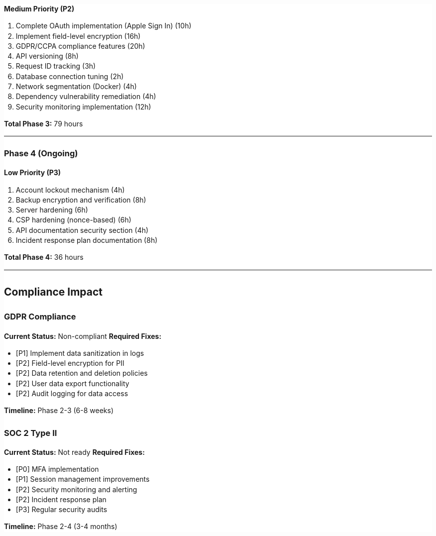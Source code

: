 **Medium Priority (P2)**
1. Complete OAuth implementation (Apple Sign In) (10h)
2. Implement field-level encryption (16h)
3. GDPR/CCPA compliance features (20h)
4. API versioning (8h)
5. Request ID tracking (3h)
6. Database connection tuning (2h)
7. Network segmentation (Docker) (4h)
8. Dependency vulnerability remediation (4h)
9. Security monitoring implementation (12h)

**Total Phase 3:** 79 hours

---

### Phase 4 (Ongoing)
**Low Priority (P3)**
1. Account lockout mechanism (4h)
2. Backup encryption and verification (8h)
3. Server hardening (6h)
4. CSP hardening (nonce-based) (6h)
5. API documentation security section (4h)
6. Incident response plan documentation (8h)

**Total Phase 4:** 36 hours

---

## Compliance Impact

### GDPR Compliance
**Current Status:** Non-compliant
**Required Fixes:**
- [P1] Implement data sanitization in logs
- [P2] Field-level encryption for PII
- [P2] Data retention and deletion policies
- [P2] User data export functionality
- [P2] Audit logging for data access

**Timeline:** Phase 2-3 (6-8 weeks)

### SOC 2 Type II
**Current Status:** Not ready
**Required Fixes:**
- [P0] MFA implementation
- [P1] Session management improvements
- [P2] Security monitoring and alerting
- [P2] Incident response plan
- [P3] Regular security audits

**Timeline:** Phase 2-4 (3-4 months)
